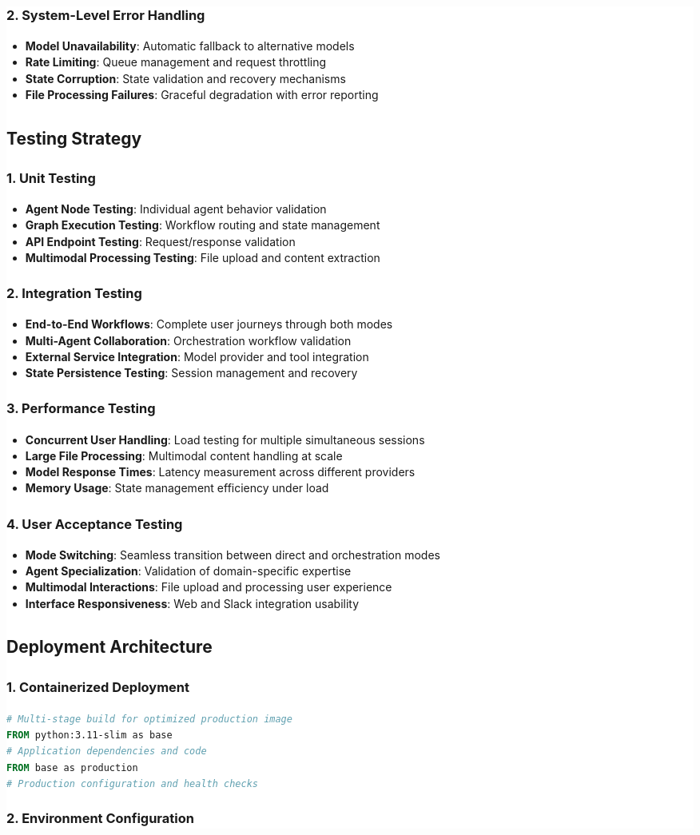 ### 2. System-Level Error Handling

- **Model Unavailability**: Automatic fallback to alternative models
- **Rate Limiting**: Queue management and request throttling
- **State Corruption**: State validation and recovery mechanisms
- **File Processing Failures**: Graceful degradation with error reporting

## Testing Strategy

### 1. Unit Testing

- **Agent Node Testing**: Individual agent behavior validation
- **Graph Execution Testing**: Workflow routing and state management
- **API Endpoint Testing**: Request/response validation
- **Multimodal Processing Testing**: File upload and content extraction

### 2. Integration Testing

- **End-to-End Workflows**: Complete user journeys through both modes
- **Multi-Agent Collaboration**: Orchestration workflow validation
- **External Service Integration**: Model provider and tool integration
- **State Persistence Testing**: Session management and recovery

### 3. Performance Testing

- **Concurrent User Handling**: Load testing for multiple simultaneous sessions
- **Large File Processing**: Multimodal content handling at scale
- **Model Response Times**: Latency measurement across different providers
- **Memory Usage**: State management efficiency under load

### 4. User Acceptance Testing

- **Mode Switching**: Seamless transition between direct and orchestration modes
- **Agent Specialization**: Validation of domain-specific expertise
- **Multimodal Interactions**: File upload and processing user experience
- **Interface Responsiveness**: Web and Slack integration usability

## Deployment Architecture

### 1. Containerized Deployment

```dockerfile
# Multi-stage build for optimized production image
FROM python:3.11-slim as base
# Application dependencies and code
FROM base as production
# Production configuration and health checks
```

### 2. Environment Configuration
